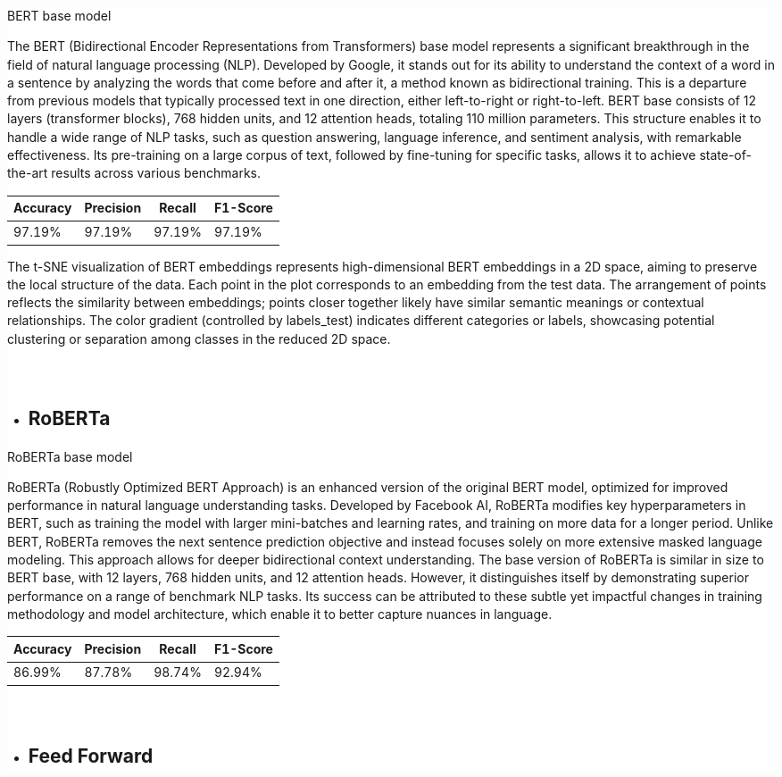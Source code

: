 BERT base model

The BERT (Bidirectional Encoder Representations from Transformers) base model represents a significant breakthrough in the field of natural language processing (NLP). Developed by Google, it stands out for its ability to understand the context of a word in a sentence by analyzing the words that come before and after it, a method known as bidirectional training. This is a departure from previous models that typically processed text in one direction, either left-to-right or right-to-left. BERT base consists of 12 layers (transformer blocks), 768 hidden units, and 12 attention heads, totaling 110 million parameters. This structure enables it to handle a wide range of NLP tasks, such as question answering, language inference, and sentiment analysis, with remarkable effectiveness. Its pre-training on a large corpus of text, followed by fine-tuning for specific tasks, allows it to achieve state-of-the-art results across various benchmarks.





| Accuracy | Precision | Recall | F1-Score |
| -------- | --------- | ------ | -------- |
| 97.19%   | 97.19%    | 97.19% | 97.19%   |

The t-SNE visualization of BERT embeddings represents high-dimensional BERT embeddings in a 2D space, aiming to preserve the local structure of the data. Each point in the plot corresponds to an embedding from the test data. The arrangement of points reflects the similarity between embeddings; points closer together likely have similar semantic meanings or contextual relationships. The color gradient (controlled by labels_test) indicates different categories or labels, showcasing potential clustering or separation among classes in the reduced 2D space.




​                   


* ## RoBERTa

 RoBERTa base model

RoBERTa (Robustly Optimized BERT Approach) is an enhanced version of the original BERT model, optimized for improved performance in natural language understanding tasks. Developed by Facebook AI, RoBERTa modifies key hyperparameters in BERT, such as training the model with larger mini-batches and learning rates, and training on more data for a longer period. Unlike BERT, RoBERTa removes the next sentence prediction objective and instead focuses solely on more extensive masked language modeling. This approach allows for deeper bidirectional context understanding. The base version of RoBERTa is similar in size to BERT base, with 12 layers, 768 hidden units, and 12 attention heads. However, it distinguishes itself by demonstrating superior performance on a range of benchmark NLP tasks. Its success can be attributed to these subtle yet impactful changes in training methodology and model architecture, which enable it to better capture nuances in language.



| Accuracy | Precision | Recall | F1-Score |
| -------- | --------- | ------ | -------- |
| 86.99%   |  87.78%   | 98.74% |  92.94%  |

<br />

* ## Feed Forward
